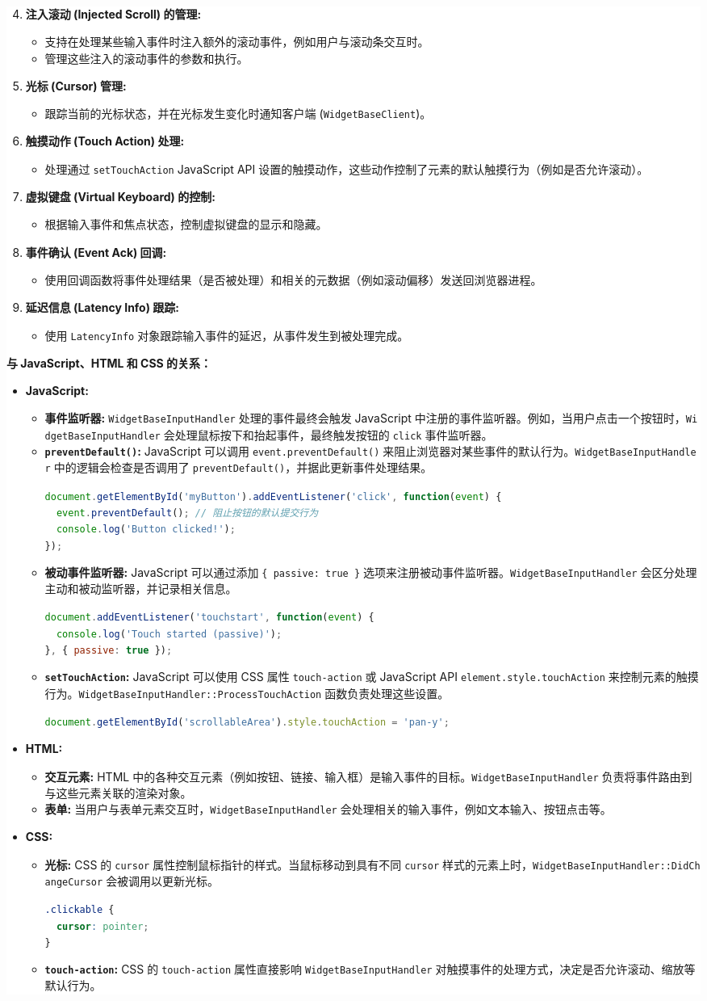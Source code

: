 4. **注入滚动 (Injected Scroll) 的管理:**
   - 支持在处理某些输入事件时注入额外的滚动事件，例如用户与滚动条交互时。
   - 管理这些注入的滚动事件的参数和执行。

5. **光标 (Cursor) 管理:**
   - 跟踪当前的光标状态，并在光标发生变化时通知客户端 (`WidgetBaseClient`)。

6. **触摸动作 (Touch Action) 处理:**
   - 处理通过 `setTouchAction` JavaScript API 设置的触摸动作，这些动作控制了元素的默认触摸行为（例如是否允许滚动）。

7. **虚拟键盘 (Virtual Keyboard) 的控制:**
   - 根据输入事件和焦点状态，控制虚拟键盘的显示和隐藏。

8. **事件确认 (Event Ack) 回调:**
   - 使用回调函数将事件处理结果（是否被处理）和相关的元数据（例如滚动偏移）发送回浏览器进程。

9. **延迟信息 (Latency Info) 跟踪:**
   - 使用 `LatencyInfo` 对象跟踪输入事件的延迟，从事件发生到被处理完成。

**与 JavaScript、HTML 和 CSS 的关系：**

* **JavaScript:**
    - **事件监听器:**  `WidgetBaseInputHandler` 处理的事件最终会触发 JavaScript 中注册的事件监听器。例如，当用户点击一个按钮时，`WidgetBaseInputHandler` 会处理鼠标按下和抬起事件，最终触发按钮的 `click` 事件监听器。
    - **`preventDefault()`:** JavaScript 可以调用 `event.preventDefault()` 来阻止浏览器对某些事件的默认行为。`WidgetBaseInputHandler` 中的逻辑会检查是否调用了 `preventDefault()`，并据此更新事件处理结果。
        ```javascript
        document.getElementById('myButton').addEventListener('click', function(event) {
          event.preventDefault(); // 阻止按钮的默认提交行为
          console.log('Button clicked!');
        });
        ```
    - **被动事件监听器:** JavaScript 可以通过添加 `{ passive: true }` 选项来注册被动事件监听器。`WidgetBaseInputHandler` 会区分处理主动和被动监听器，并记录相关信息。
        ```javascript
        document.addEventListener('touchstart', function(event) {
          console.log('Touch started (passive)');
        }, { passive: true });
        ```
    - **`setTouchAction`:** JavaScript 可以使用 CSS 属性 `touch-action` 或 JavaScript API `element.style.touchAction` 来控制元素的触摸行为。`WidgetBaseInputHandler::ProcessTouchAction` 函数负责处理这些设置。
        ```javascript
        document.getElementById('scrollableArea').style.touchAction = 'pan-y';
        ```

* **HTML:**
    - **交互元素:** HTML 中的各种交互元素（例如按钮、链接、输入框）是输入事件的目标。`WidgetBaseInputHandler` 负责将事件路由到与这些元素关联的渲染对象。
    - **表单:** 当用户与表单元素交互时，`WidgetBaseInputHandler` 会处理相关的输入事件，例如文本输入、按钮点击等。

* **CSS:**
    - **光标:** CSS 的 `cursor` 属性控制鼠标指针的样式。当鼠标移动到具有不同 `cursor` 样式的元素上时，`WidgetBaseInputHandler::DidChangeCursor` 会被调用以更新光标。
        ```css
        .clickable {
          cursor: pointer;
        }
        ```
    - **`touch-action`:** CSS 的 `touch-action` 属性直接影响 `WidgetBaseInputHandler` 对触摸事件的处理方式，决定是否允许滚动、缩放等默认行为。
